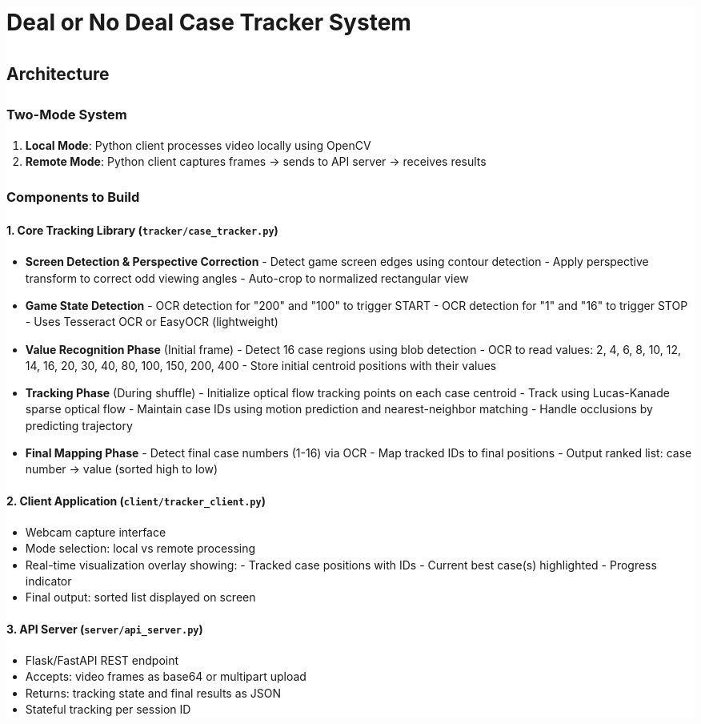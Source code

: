 
# Deal or No Deal Case Tracker System

## Architecture

### Two-Mode System

1. **Local Mode**: Python client processes video locally using OpenCV
2. **Remote Mode**: Python client captures frames → sends to API server → receives results

### Components to Build

#### 1. Core Tracking Library (`tracker/case_tracker.py`)

- **Screen Detection & Perspective Correction**
        - Detect game screen edges using contour detection
        - Apply perspective transform to correct odd viewing angles
        - Auto-crop to normalized rectangular view

- **Game State Detection**
        - OCR detection for "200" and "100" to trigger START
        - OCR detection for "1" and "16" to trigger STOP
        - Uses Tesseract OCR or EasyOCR (lightweight)

- **Value Recognition Phase** (Initial frame)
        - Detect 16 case regions using blob detection
        - OCR to read values: 2, 4, 6, 8, 10, 12, 14, 16, 20, 30, 40, 80, 100, 150, 200, 400
        - Store initial centroid positions with their values

- **Tracking Phase** (During shuffle)
        - Initialize optical flow tracking points on each case centroid
        - Track using Lucas-Kanade sparse optical flow
        - Maintain case IDs using motion prediction and nearest-neighbor matching
        - Handle occlusions by predicting trajectory

- **Final Mapping Phase**
        - Detect final case numbers (1-16) via OCR
        - Map tracked IDs to final positions
        - Output ranked list: case number → value (sorted high to low)

#### 2. Client Application (`client/tracker_client.py`)

- Webcam capture interface
- Mode selection: local vs remote processing
- Real-time visualization overlay showing:
        - Tracked case positions with IDs
        - Current best case(s) highlighted
        - Progress indicator
- Final output: sorted list displayed on screen

#### 3. API Server (`server/api_server.py`)

- Flask/FastAPI REST endpoint
- Accepts: video frames as base64 or multipart upload
- Returns: tracking state and final results as JSON
- Stateful tracking per session ID
